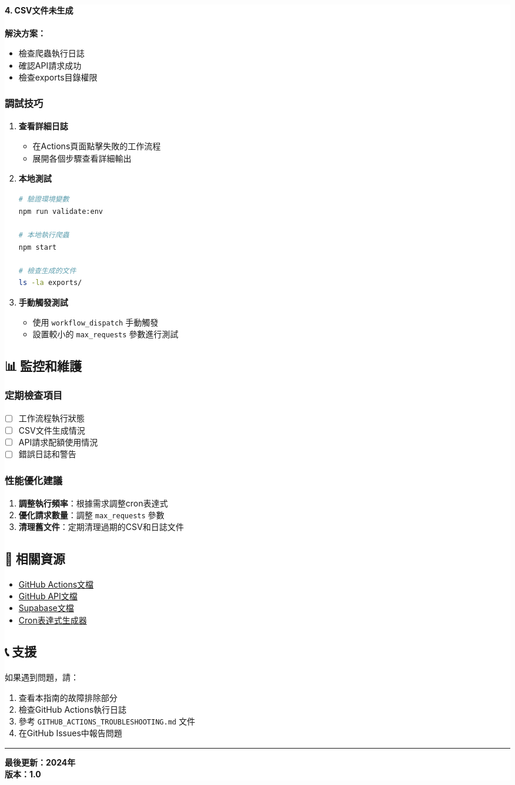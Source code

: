 #### 4. CSV文件未生成
**解決方案：**
- 檢查爬蟲執行日誌
- 確認API請求成功
- 檢查exports目錄權限

### 調試技巧

1. **查看詳細日誌**
   - 在Actions頁面點擊失敗的工作流程
   - 展開各個步驟查看詳細輸出

2. **本地測試**
   ```bash
   # 驗證環境變數
   npm run validate:env
   
   # 本地執行爬蟲
   npm start
   
   # 檢查生成的文件
   ls -la exports/
   ```

3. **手動觸發測試**
   - 使用 `workflow_dispatch` 手動觸發
   - 設置較小的 `max_requests` 參數進行測試

## 📊 監控和維護

### 定期檢查項目
- [ ] 工作流程執行狀態
- [ ] CSV文件生成情況
- [ ] API請求配額使用情況
- [ ] 錯誤日誌和警告

### 性能優化建議
1. **調整執行頻率**：根據需求調整cron表達式
2. **優化請求數量**：調整 `max_requests` 參數
3. **清理舊文件**：定期清理過期的CSV和日誌文件

## 🔗 相關資源

- [GitHub Actions文檔](https://docs.github.com/en/actions)
- [GitHub API文檔](https://docs.github.com/en/rest)
- [Supabase文檔](https://supabase.com/docs)
- [Cron表達式生成器](https://crontab.guru/)

## 📞 支援

如果遇到問題，請：
1. 查看本指南的故障排除部分
2. 檢查GitHub Actions執行日誌
3. 參考 `GITHUB_ACTIONS_TROUBLESHOOTING.md` 文件
4. 在GitHub Issues中報告問題

---

**最後更新：2024年**  
**版本：1.0**